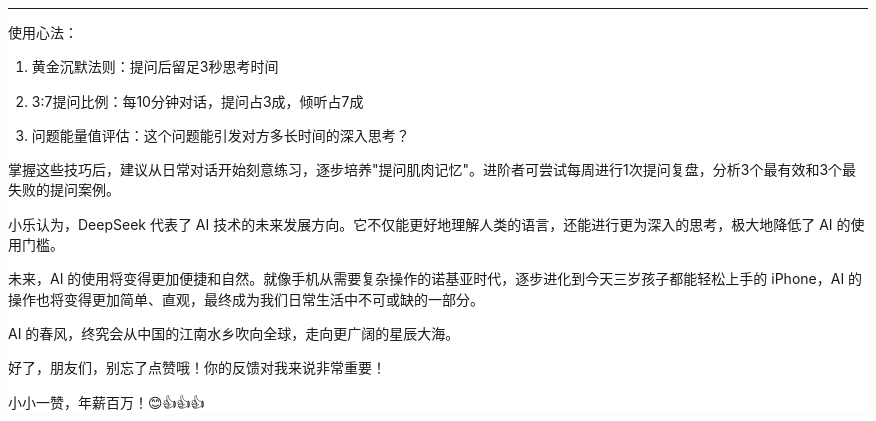 * * *

使用心法：

1.  黄金沉默法则：提问后留足3秒思考时间

1.  3:7提问比例：每10分钟对话，提问占3成，倾听占7成

1.  问题能量值评估：这个问题能引发对方多长时间的深入思考？

掌握这些技巧后，建议从日常对话开始刻意练习，逐步培养"提问肌肉记忆"。进阶者可尝试每周进行1次提问复盘，分析3个最有效和3个最失败的提问案例。

小乐认为，DeepSeek 代表了 AI 技术的未来发展方向。它不仅能更好地理解人类的语言，还能进行更为深入的思考，极大地降低了 AI 的使用门槛。

未来，AI 的使用将变得更加便捷和自然。就像手机从需要复杂操作的诺基亚时代，逐步进化到今天三岁孩子都能轻松上手的 iPhone，AI 的操作也将变得更加简单、直观，最终成为我们日常生活中不可或缺的一部分。

AI 的春风，终究会从中国的江南水乡吹向全球，走向更广阔的星辰大海。

好了，朋友们，别忘了点赞哦！你的反馈对我来说非常重要！

小小一赞，年薪百万！😊👍👍👍